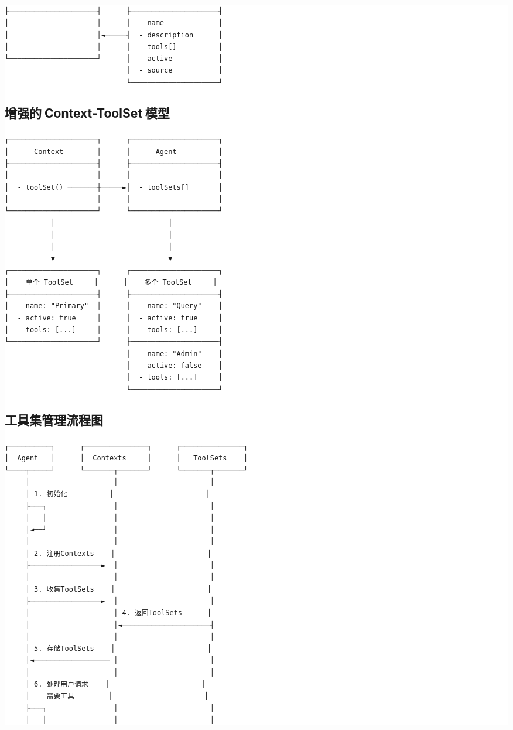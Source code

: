 ```
├─────────────────────┤      ├─────────────────────┤
│                     │      │  - name             │
│                     │◄─────┤  - description      │
│                     │      │  - tools[]          │
└─────────────────────┘      │  - active           │
                             │  - source           │
                             └─────────────────────┘
```

## 增强的 Context-ToolSet 模型

```
┌─────────────────────┐      ┌─────────────────────┐
│      Context        │      │      Agent          │
├─────────────────────┤      ├─────────────────────┤
│                     │      │                     │
│  - toolSet() ───────┼─────►│  - toolSets[]       │
│                     │      │                     │
└─────────────────────┘      └─────────────────────┘
           │                           │
           │                           │
           │                           │
           ▼                           ▼
┌─────────────────────┐      ┌─────────────────────┐
│    单个 ToolSet     │      │    多个 ToolSet     │
├─────────────────────┤      ├─────────────────────┤
│  - name: "Primary"  │      │  - name: "Query"    │
│  - active: true     │      │  - active: true     │
│  - tools: [...]     │      │  - tools: [...]     │
└─────────────────────┘      ├─────────────────────┤
                             │  - name: "Admin"    │
                             │  - active: false    │
                             │  - tools: [...]     │
                             └─────────────────────┘
```

## 工具集管理流程图

```
┌──────────┐      ┌───────────────┐      ┌───────────────┐
│  Agent   │      │  Contexts     │      │   ToolSets    │
└────┬─────┘      └───────┬───────┘      └───────┬───────┘
     │                    │                      │
     │ 1. 初始化          │                      │
     ├───┐                │                      │
     │   │                │                      │
     │◄──┘                │                      │
     │                    │                      │
     │ 2. 注册Contexts    │                      │
     ├─────────────────►  │                      │
     │                    │                      │
     │ 3. 收集ToolSets    │                      │
     ├─────────────────►  │                      │
     │                    │ 4. 返回ToolSets      │
     │                    │◄─────────────────────┤
     │                    │                      │
     │ 5. 存储ToolSets    │                      │
     │◄────────────────── │                      │
     │                    │                      │
     │ 6. 处理用户请求    │                      │
     │    需要工具        │                      │
     ├───┐                │                      │
     │   │                │                      │
```